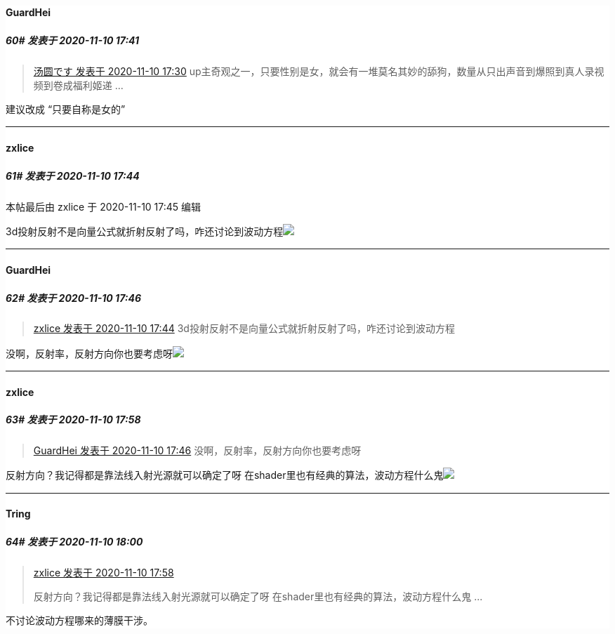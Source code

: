 ####  GuardHei  
##### 60#       发表于 2020-11-10 17:41


<blockquote><a href="httphttps://bbs.saraba1st.com/2b/forum.php?mod=redirect&amp;goto=findpost&amp;pid=49348893&amp;ptid=1971403" target="_blank">汤圆です 发表于 2020-11-10 17:30</a>
up主奇观之一，只要性别是女，就会有一堆莫名其妙的舔狗，数量从只出声音到爆照到真人录视频到卷成福利姬递 ...</blockquote>
建议改成 “只要自称是女的”


-----

####  zxlice  
##### 61#       发表于 2020-11-10 17:44


 本帖最后由 zxlice 于 2020-11-10 17:45 编辑 

3d投射反射不是向量公式就折射反射了吗，咋还讨论到波动方程<img src="https://static.saraba1st.com/image/smiley/face2017/068.png" referrerpolicy="no-referrer">


-----

####  GuardHei  
##### 62#       发表于 2020-11-10 17:46


<blockquote><a href="httphttps://bbs.saraba1st.com/2b/forum.php?mod=redirect&amp;goto=findpost&amp;pid=49349022&amp;ptid=1971403" target="_blank">zxlice 发表于 2020-11-10 17:44</a>
3d投射反射不是向量公式就折射反射了吗，咋还讨论到波动方程</blockquote>
没啊，反射率，反射方向你也要考虑呀<img src="https://static.saraba1st.com/image/smiley/face2017/037.png" referrerpolicy="no-referrer">


-----

####  zxlice  
##### 63#       发表于 2020-11-10 17:58


<blockquote><a href="httphttps://bbs.saraba1st.com/2b/forum.php?mod=redirect&amp;goto=findpost&amp;pid=49349048&amp;ptid=1971403" target="_blank">GuardHei 发表于 2020-11-10 17:46</a>
没啊，反射率，反射方向你也要考虑呀</blockquote>
反射方向？我记得都是靠法线入射光源就可以确定了呀 在shader里也有经典的算法，波动方程什么鬼<img src="https://static.saraba1st.com/image/smiley/face2017/111.png" referrerpolicy="no-referrer">


-----

####  Tring  
##### 64#       发表于 2020-11-10 18:00


<blockquote><a href="httphttps://bbs.saraba1st.com/2b/forum.php?mod=redirect&amp;goto=findpost&amp;pid=49349192&amp;ptid=1971403" target="_blank">zxlice 发表于 2020-11-10 17:58</a>

反射方向？我记得都是靠法线入射光源就可以确定了呀 在shader里也有经典的算法，波动方程什么鬼 ...</blockquote>
不讨论波动方程哪来的薄膜干涉。
